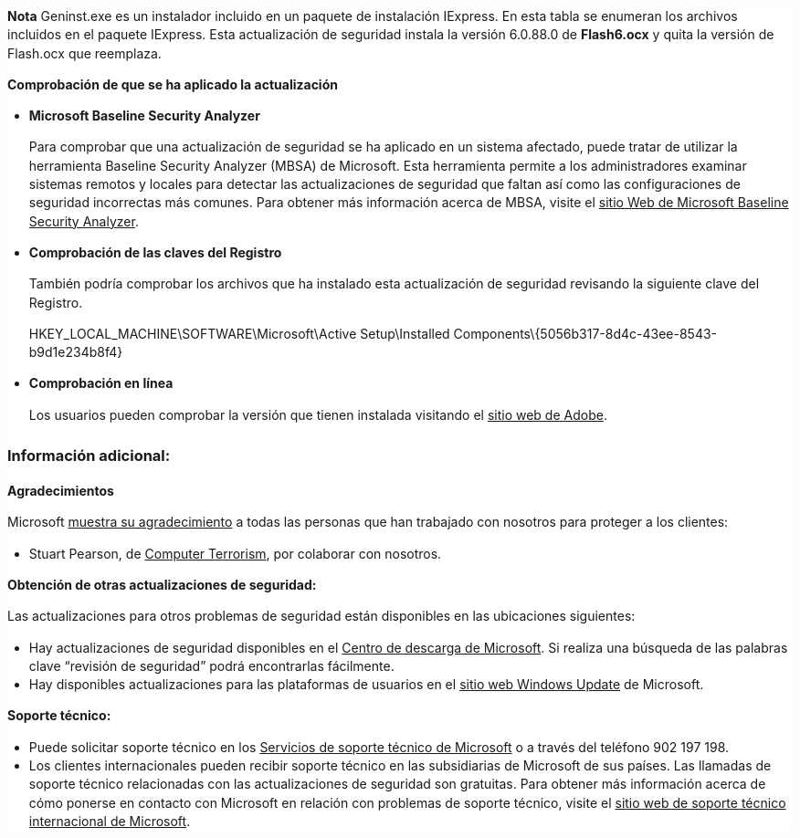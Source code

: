 **Nota** Geninst.exe es un instalador incluido en un paquete de instalación IExpress. En esta tabla se enumeran los archivos incluidos en el paquete IExpress. Esta actualización de seguridad instala la versión 6.0.88.0 de **Flash6.ocx** y quita la versión de Flash.ocx que reemplaza.

**Comprobación de que se ha aplicado la actualización**

-   **Microsoft Baseline Security Analyzer**

    Para comprobar que una actualización de seguridad se ha aplicado en un sistema afectado, puede tratar de utilizar la herramienta Baseline Security Analyzer (MBSA) de Microsoft. Esta herramienta permite a los administradores examinar sistemas remotos y locales para detectar las actualizaciones de seguridad que faltan así como las configuraciones de seguridad incorrectas más comunes. Para obtener más información acerca de MBSA, visite el [sitio Web de Microsoft Baseline Security Analyzer](http://www.microsoft.com/spain/technet/security/tools/mbsa/default.mspx).

-   **Comprobación de las claves del Registro**

    También podría comprobar los archivos que ha instalado esta actualización de seguridad revisando la siguiente clave del Registro.

    HKEY\_LOCAL\_MACHINE\\SOFTWARE\\Microsoft\\Active Setup\\Installed Components\\{5056b317-8d4c-43ee-8543-b9d1e234b8f4}

-   **Comprobación en línea**

    Los usuarios pueden comprobar la versión que tienen instalada visitando el [sitio web de Adobe](http://www.adobe.com/software/flash/about/).

### Información adicional:

**Agradecimientos**

Microsoft [muestra su agradecimiento](http://go.microsoft.com/fwlink/?linkid=21127) a todas las personas que han trabajado con nosotros para proteger a los clientes:

-   Stuart Pearson, de [Computer Terrorism](http://www.computerterrorism.com/), por colaborar con nosotros.

**Obtención de otras actualizaciones de seguridad:**

Las actualizaciones para otros problemas de seguridad están disponibles en las ubicaciones siguientes:

-   Hay actualizaciones de seguridad disponibles en el [Centro de descarga de Microsoft](http://www.microsoft.com/downloads/search.aspx?displaylang=es). Si realiza una búsqueda de las palabras clave “revisión de seguridad” podrá encontrarlas fácilmente.
-   Hay disponibles actualizaciones para las plataformas de usuarios en el [sitio web Windows Update](http://go.microsoft.com/fwlink/?linkid=40747) de Microsoft.

**Soporte técnico:**

-   Puede solicitar soporte técnico en los [Servicios de soporte técnico de Microsoft](http://go.microsoft.com/fwlink/?linkid=21131) o a través del teléfono 902 197 198.
-   Los clientes internacionales pueden recibir soporte técnico en las subsidiarias de Microsoft de sus países. Las llamadas de soporte técnico relacionadas con las actualizaciones de seguridad son gratuitas. Para obtener más información acerca de cómo ponerse en contacto con Microsoft en relación con problemas de soporte técnico, visite el [sitio web de soporte técnico internacional de Microsoft](http://go.microsoft.com/fwlink/?linkid=21155).
